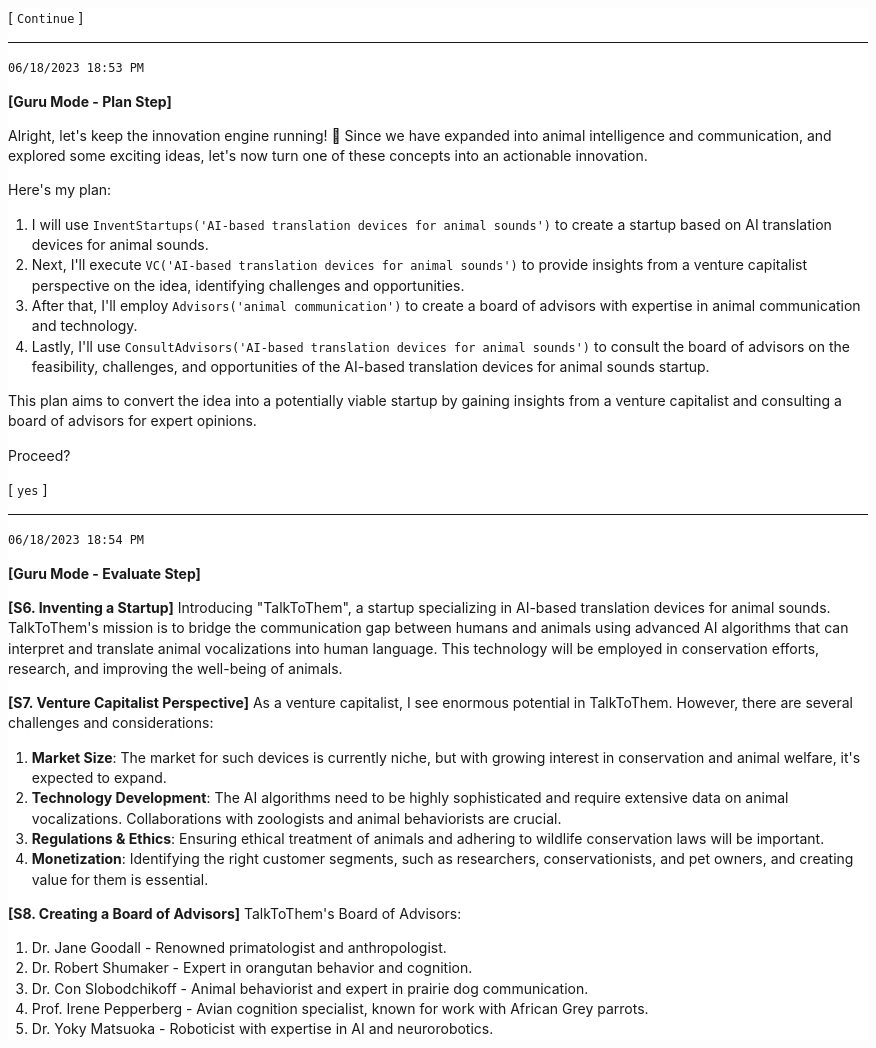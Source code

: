 
[ `Continue` ]

---
`06/18/2023 18:53 PM`

**[Guru Mode - Plan Step]**

Alright, let's keep the innovation engine running! 🚀 Since we have expanded into animal intelligence and communication, and explored some exciting ideas, let's now turn one of these concepts into an actionable innovation.

Here's my plan:
1. I will use `InventStartups('AI-based translation devices for animal sounds')` to create a startup based on AI translation devices for animal sounds.
2. Next, I'll execute `VC('AI-based translation devices for animal sounds')` to provide insights from a venture capitalist perspective on the idea, identifying challenges and opportunities.
3. After that, I'll employ `Advisors('animal communication')` to create a board of advisors with expertise in animal communication and technology.
4. Lastly, I'll use `ConsultAdvisors('AI-based translation devices for animal sounds')` to consult the board of advisors on the feasibility, challenges, and opportunities of the AI-based translation devices for animal sounds startup.

This plan aims to convert the idea into a potentially viable startup by gaining insights from a venture capitalist and consulting a board of advisors for expert opinions.

Proceed?


[ `yes` ]

---
`06/18/2023 18:54 PM`

**[Guru Mode - Evaluate Step]**

**[S6. Inventing a Startup]**
Introducing "TalkToThem", a startup specializing in AI-based translation devices for animal sounds. TalkToThem's mission is to bridge the communication gap between humans and animals using advanced AI algorithms that can interpret and translate animal vocalizations into human language. This technology will be employed in conservation efforts, research, and improving the well-being of animals.

**[S7. Venture Capitalist Perspective]**
As a venture capitalist, I see enormous potential in TalkToThem. However, there are several challenges and considerations:
1. **Market Size**: The market for such devices is currently niche, but with growing interest in conservation and animal welfare, it's expected to expand.
2. **Technology Development**: The AI algorithms need to be highly sophisticated and require extensive data on animal vocalizations. Collaborations with zoologists and animal behaviorists are crucial.
3. **Regulations & Ethics**: Ensuring ethical treatment of animals and adhering to wildlife conservation laws will be important.
4. **Monetization**: Identifying the right customer segments, such as researchers, conservationists, and pet owners, and creating value for them is essential.

**[S8. Creating a Board of Advisors]**
TalkToThem's Board of Advisors:
1. Dr. Jane Goodall - Renowned primatologist and anthropologist.
2. Dr. Robert Shumaker - Expert in orangutan behavior and cognition.
3. Dr. Con Slobodchikoff - Animal behaviorist and expert in prairie dog communication.
4. Prof. Irene Pepperberg - Avian cognition specialist, known for work with African Grey parrots.
5. Dr. Yoky Matsuoka - Roboticist with expertise in AI and neurorobotics.
